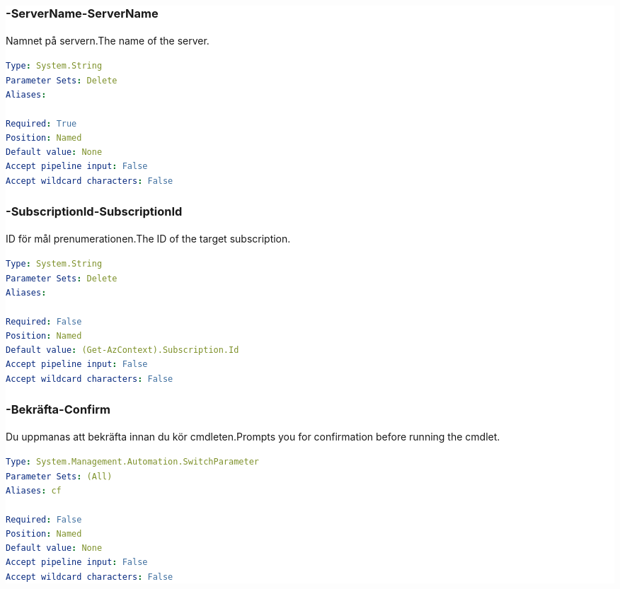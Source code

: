 ### <span data-ttu-id="b6dd1-130">-ServerName</span><span class="sxs-lookup"><span data-stu-id="b6dd1-130">-ServerName</span></span>
<span data-ttu-id="b6dd1-131">Namnet på servern.</span><span class="sxs-lookup"><span data-stu-id="b6dd1-131">The name of the server.</span></span>

```yaml
Type: System.String
Parameter Sets: Delete
Aliases:

Required: True
Position: Named
Default value: None
Accept pipeline input: False
Accept wildcard characters: False
```

### <span data-ttu-id="b6dd1-132">-SubscriptionId</span><span class="sxs-lookup"><span data-stu-id="b6dd1-132">-SubscriptionId</span></span>
<span data-ttu-id="b6dd1-133">ID för mål prenumerationen.</span><span class="sxs-lookup"><span data-stu-id="b6dd1-133">The ID of the target subscription.</span></span>

```yaml
Type: System.String
Parameter Sets: Delete
Aliases:

Required: False
Position: Named
Default value: (Get-AzContext).Subscription.Id
Accept pipeline input: False
Accept wildcard characters: False
```

### <span data-ttu-id="b6dd1-134">-Bekräfta</span><span class="sxs-lookup"><span data-stu-id="b6dd1-134">-Confirm</span></span>
<span data-ttu-id="b6dd1-135">Du uppmanas att bekräfta innan du kör cmdleten.</span><span class="sxs-lookup"><span data-stu-id="b6dd1-135">Prompts you for confirmation before running the cmdlet.</span></span>

```yaml
Type: System.Management.Automation.SwitchParameter
Parameter Sets: (All)
Aliases: cf

Required: False
Position: Named
Default value: None
Accept pipeline input: False
Accept wildcard characters: False
```
